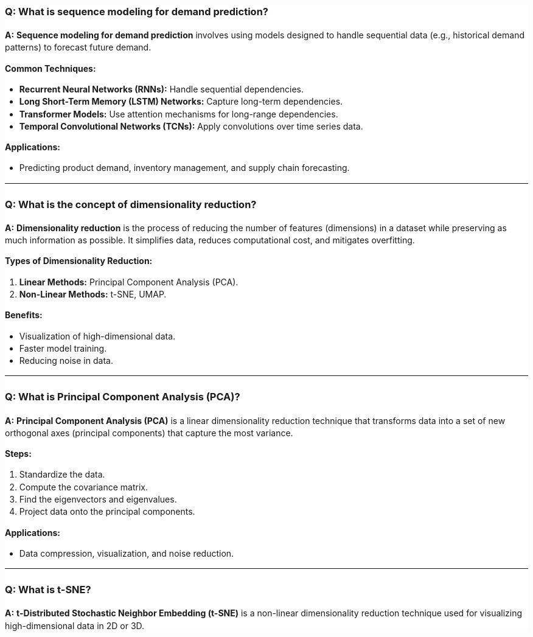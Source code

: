 
### Q: What is sequence modeling for demand prediction?

**A:** **Sequence modeling for demand prediction** involves using models designed to handle sequential data (e.g., historical demand patterns) to forecast future demand.

**Common Techniques:**
- **Recurrent Neural Networks (RNNs):** Handle sequential dependencies.
- **Long Short-Term Memory (LSTM) Networks:** Capture long-term dependencies.
- **Transformer Models:** Use attention mechanisms for long-range dependencies.
- **Temporal Convolutional Networks (TCNs):** Apply convolutions over time series data.

**Applications:**
- Predicting product demand, inventory management, and supply chain forecasting.

---

### Q: What is the concept of dimensionality reduction?

**A:** **Dimensionality reduction** is the process of reducing the number of features (dimensions) in a dataset while preserving as much information as possible. It simplifies data, reduces computational cost, and mitigates overfitting.

**Types of Dimensionality Reduction:**
1. **Linear Methods:** Principal Component Analysis (PCA).
2. **Non-Linear Methods:** t-SNE, UMAP.

**Benefits:**
- Visualization of high-dimensional data.
- Faster model training.
- Reducing noise in data.

---

### Q: What is Principal Component Analysis (PCA)?

**A:** **Principal Component Analysis (PCA)** is a linear dimensionality reduction technique that transforms data into a set of new orthogonal axes (principal components) that capture the most variance.

**Steps:**
1. Standardize the data.
2. Compute the covariance matrix.
3. Find the eigenvectors and eigenvalues.
4. Project data onto the principal components.

**Applications:**
- Data compression, visualization, and noise reduction.

---

### Q: What is t-SNE?

**A:** **t-Distributed Stochastic Neighbor Embedding (t-SNE)** is a non-linear dimensionality reduction technique used for visualizing high-dimensional data in 2D or 3D.
